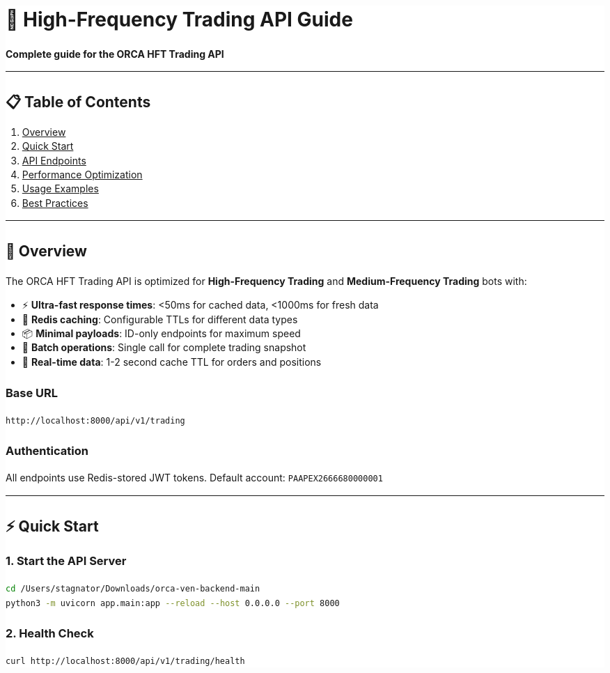 # 🚀 High-Frequency Trading API Guide

**Complete guide for the ORCA HFT Trading API**

---

## 📋 Table of Contents

1. [Overview](#overview)
2. [Quick Start](#quick-start)
3. [API Endpoints](#api-endpoints)
4. [Performance Optimization](#performance-optimization)
5. [Usage Examples](#usage-examples)
6. [Best Practices](#best-practices)

---

## 🎯 Overview

The ORCA HFT Trading API is optimized for **High-Frequency Trading** and **Medium-Frequency Trading** bots with:

- ⚡ **Ultra-fast response times**: <50ms for cached data, <1000ms for fresh data
- 🔄 **Redis caching**: Configurable TTLs for different data types
- 📦 **Minimal payloads**: ID-only endpoints for maximum speed
- 🔗 **Batch operations**: Single call for complete trading snapshot
- 🎯 **Real-time data**: 1-2 second cache TTL for orders and positions

### Base URL

```
http://localhost:8000/api/v1/trading
```

### Authentication

All endpoints use Redis-stored JWT tokens. Default account: `PAAPEX2666680000001`

---

## ⚡ Quick Start

### 1. Start the API Server

```bash
cd /Users/stagnator/Downloads/orca-ven-backend-main
python3 -m uvicorn app.main:app --reload --host 0.0.0.0 --port 8000
```

### 2. Health Check

```bash
curl http://localhost:8000/api/v1/trading/health
```
